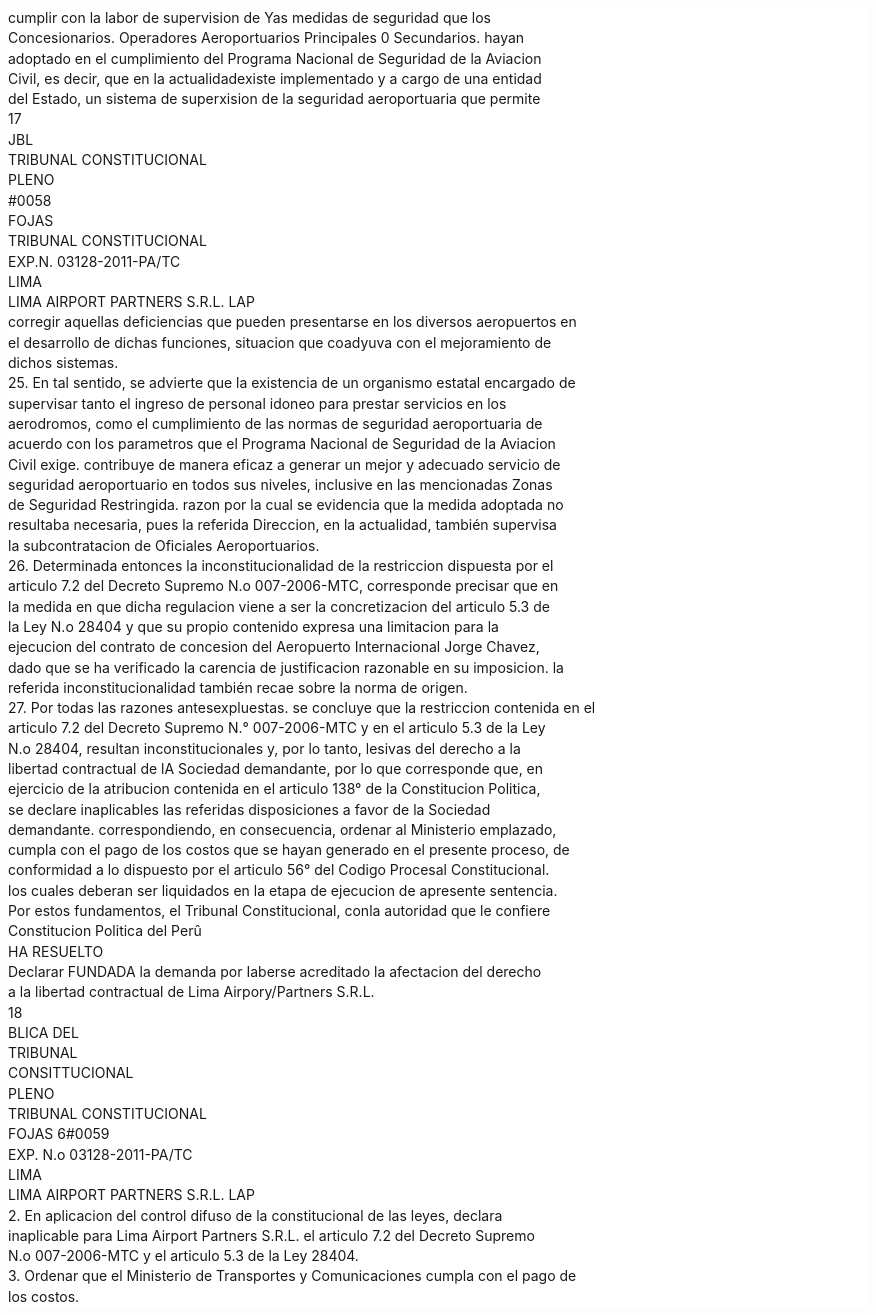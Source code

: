 cumplir con la labor de supervision de Yas medidas de seguridad que los  
Concesionarios. Operadores Aeroportuarios Principales 0 Secundarios. hayan  
adoptado en el cumplimiento del Programa Nacional de Seguridad de la Aviacion  
Civil, es decir, que en la actualidadexiste implementado y a cargo de una entidad  
del Estado, un sistema de superxision de la seguridad aeroportuaria que permite  
17  
JBL  
TRIBUNAL CONSTITUCIONAL  
PLENO  
#0058  
FOJAS  
TRIBUNAL CONSTITUCIONAL  
EXP.N. 03128-2011-PA/TC  
LIMA  
LIMA AIRPORT PARTNERS S.R.L. LAP  
corregir aquellas deficiencias que pueden presentarse en los diversos aeropuertos en  
el desarrollo de dichas funciones, situacion que coadyuva con el mejoramiento de  
dichos sistemas.  
25. En tal sentido, se advierte que la existencia de un organismo estatal encargado de  
supervisar tanto el ingreso de personal idoneo para prestar servicios en los  
aerodromos, como el cumplimiento de las normas de seguridad aeroportuaria de  
acuerdo con los parametros que el Programa Nacional de Seguridad de la Aviacion  
Civil exige. contribuye de manera eficaz a generar un mejor y adecuado servicio de  
seguridad aeroportuario en todos sus niveles, inclusive en las mencionadas Zonas  
de Seguridad Restringida. razon por la cual se evidencia que la medida adoptada no  
resultaba necesaria, pues la referida Direccion, en la actualidad, también supervisa  
la subcontratacion de Oficiales Aeroportuarios.  
26. Determinada entonces la inconstitucionalidad de la restriccion dispuesta por el  
articulo 7.2 del Decreto Supremo N.o 007-2006-MTC, corresponde precisar que en  
la medida en que dicha regulacion viene a ser la concretizacion del articulo 5.3 de  
la Ley N.o 28404 y que su propio contenido expresa una limitacion para la  
ejecucion del contrato de concesion del Aeropuerto Internacional Jorge Chavez,  
dado que se ha verificado la carencia de justificacion razonable en su imposicion. la  
referida inconstitucionalidad también recae sobre la norma de origen.  
27. Por todas las razones antesexpluestas. se concluye que la restriccion contenida en el  
articulo 7.2 del Decreto Supremo N.° 007-2006-MTC y en el articulo 5.3 de la Ley  
N.o 28404, resultan inconstitucionales y, por lo tanto, lesivas del derecho a la  
libertad contractual de lA Sociedad demandante, por lo que corresponde que, en  
ejercicio de la atribucion contenida en el articulo 138° de la Constitucion Politica,  
se declare inaplicables las referidas disposiciones a favor de la Sociedad  
demandante. correspondiendo, en consecuencia, ordenar al Ministerio emplazado,  
cumpla con el pago de los costos que se hayan generado en el presente proceso, de  
conformidad a lo dispuesto por el articulo 56° del Codigo Procesal Constitucional.  
los cuales deberan ser liquidados en la etapa de ejecucion de apresente sentencia.  
Por estos fundamentos, el Tribunal Constitucional, conla autoridad que le confiere  
Constitucion Politica del Perû  
HA RESUELTO  
Declarar FUNDADA la demanda por Iaberse acreditado la afectacion del derecho  
a la libertad contractual de Lima Airpory/Partners S.R.L.  
18  
BLICA DEL  
TRIBUNAL  
CONSITTUCIONAL  
PLENO  
TRIBUNAL CONSTITUCIONAL  
FOJAS 6#0059  
EXP. N.o 03128-2011-PA/TC  
LIMA  
LIMA AIRPORT PARTNERS S.R.L. LAP  
2. En aplicacion del control difuso de la constitucional de las leyes, declara  
inaplicable para Lima Airport Partners S.R.L. el articulo 7.2 del Decreto Supremo  
N.o 007-2006-MTC y el articulo 5.3 de la Ley 28404.  
3. Ordenar que el Ministerio de Transportes y Comunicaciones cumpla con el pago de  
los costos.  